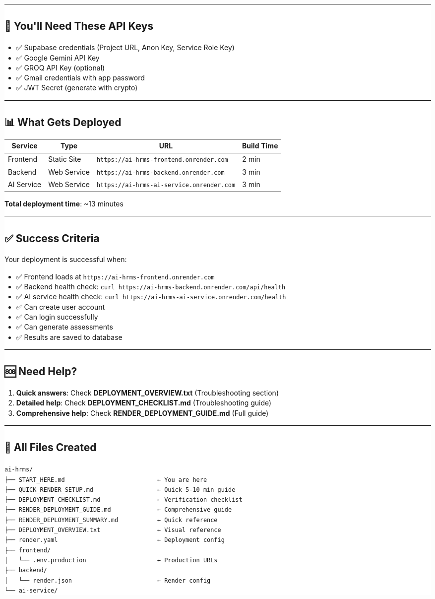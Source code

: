 
---

## 🔑 You'll Need These API Keys

- ✅ Supabase credentials (Project URL, Anon Key, Service Role Key)
- ✅ Google Gemini API Key
- ✅ GROQ API Key (optional)
- ✅ Gmail credentials with app password
- ✅ JWT Secret (generate with crypto)

---

## 📊 What Gets Deployed

| Service | Type | URL | Build Time |
|---------|------|-----|-----------|
| Frontend | Static Site | `https://ai-hrms-frontend.onrender.com` | 2 min |
| Backend | Web Service | `https://ai-hrms-backend.onrender.com` | 3 min |
| AI Service | Web Service | `https://ai-hrms-ai-service.onrender.com` | 3 min |

**Total deployment time**: ~13 minutes

---

## ✅ Success Criteria

Your deployment is successful when:

- ✅ Frontend loads at `https://ai-hrms-frontend.onrender.com`
- ✅ Backend health check: `curl https://ai-hrms-backend.onrender.com/api/health`
- ✅ AI service health check: `curl https://ai-hrms-ai-service.onrender.com/health`
- ✅ Can create user account
- ✅ Can login successfully
- ✅ Can generate assessments
- ✅ Results are saved to database

---

## 🆘 Need Help?

1. **Quick answers**: Check **DEPLOYMENT_OVERVIEW.txt** (Troubleshooting section)
2. **Detailed help**: Check **DEPLOYMENT_CHECKLIST.md** (Troubleshooting guide)
3. **Comprehensive help**: Check **RENDER_DEPLOYMENT_GUIDE.md** (Full guide)

---

## 📁 All Files Created

```
ai-hrms/
├── START_HERE.md                          ← You are here
├── QUICK_RENDER_SETUP.md                  ← Quick 5-10 min guide
├── DEPLOYMENT_CHECKLIST.md                ← Verification checklist
├── RENDER_DEPLOYMENT_GUIDE.md             ← Comprehensive guide
├── RENDER_DEPLOYMENT_SUMMARY.md           ← Quick reference
├── DEPLOYMENT_OVERVIEW.txt                ← Visual reference
├── render.yaml                            ← Deployment config
├── frontend/
│   └── .env.production                    ← Production URLs
├── backend/
│   └── render.json                        ← Render config
└── ai-service/
```